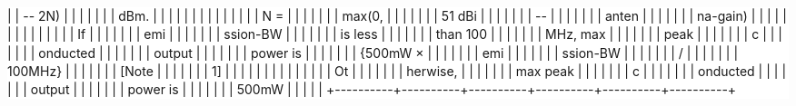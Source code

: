 |          | -- 2N)   |          |          |          |          |
|          | dBm.     |          |          |          |          |
|          |          |          |          |          |          |
|          | N =      |          |          |          |          |
|          | max(0,   |          |          |          |          |
|          | 51 dBi   |          |          |          |          |
|          | --       |          |          |          |          |
|          | anten    |          |          |          |          |
|          | na-gain) |          |          |          |          |
|          |          |          |          |          |          |
|          | If       |          |          |          |          |
|          | emi      |          |          |          |          |
|          | ssion-BW |          |          |          |          |
|          | is less  |          |          |          |          |
|          | than 100 |          |          |          |          |
|          | MHz, max |          |          |          |          |
|          | peak     |          |          |          |          |
|          | c        |          |          |          |          |
|          | onducted |          |          |          |          |
|          | output   |          |          |          |          |
|          | power is |          |          |          |          |
|          | {500mW × |          |          |          |          |
|          | emi      |          |          |          |          |
|          | ssion-BW |          |          |          |          |
|          | /        |          |          |          |          |
|          | 100MHz}  |          |          |          |          |
|          | \[Note   |          |          |          |          |
|          | 1\]      |          |          |          |          |
|          |          |          |          |          |          |
|          | Ot       |          |          |          |          |
|          | herwise, |          |          |          |          |
|          | max peak |          |          |          |          |
|          | c        |          |          |          |          |
|          | onducted |          |          |          |          |
|          | output   |          |          |          |          |
|          | power is |          |          |          |          |
|          | 500mW    |          |          |          |          |
+----------+----------+----------+----------+----------+----------+